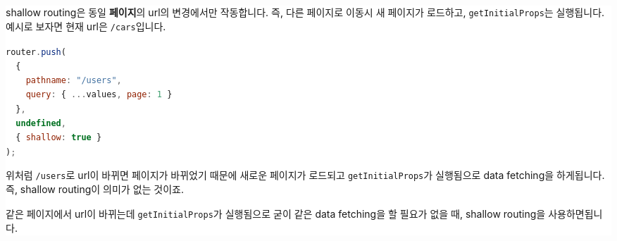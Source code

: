 shallow routing은 동일 **페이지**의 url의 변경에서만 작동합니다. 즉, 다른 페이지로 이동시 새 페이지가 로드하고, `getInitialProps`는 실행됩니다. 예시로 보자면 현재 url은 `/cars`입니다.

```js
router.push(
  {
    pathname: "/users",
    query: { ...values, page: 1 }
  },
  undefined,
  { shallow: true }
);
```

위처럼 `/users`로 url이 바뀌면 페이지가 바뀌었기 때문에 새로운 페이지가 로드되고 `getInitialProps`가 실행됨으로 data fetching을 하게됩니다. 즉, shallow routing이 의미가 없는 것이죠.

같은 페이지에서 url이 바뀌는데 `getInitialProps`가 실행됨으로 굳이 같은 data fetching을 할 필요가 없을 때, shallow routing을 사용하면됩니다.

<TagLinks />

<Disqus />
